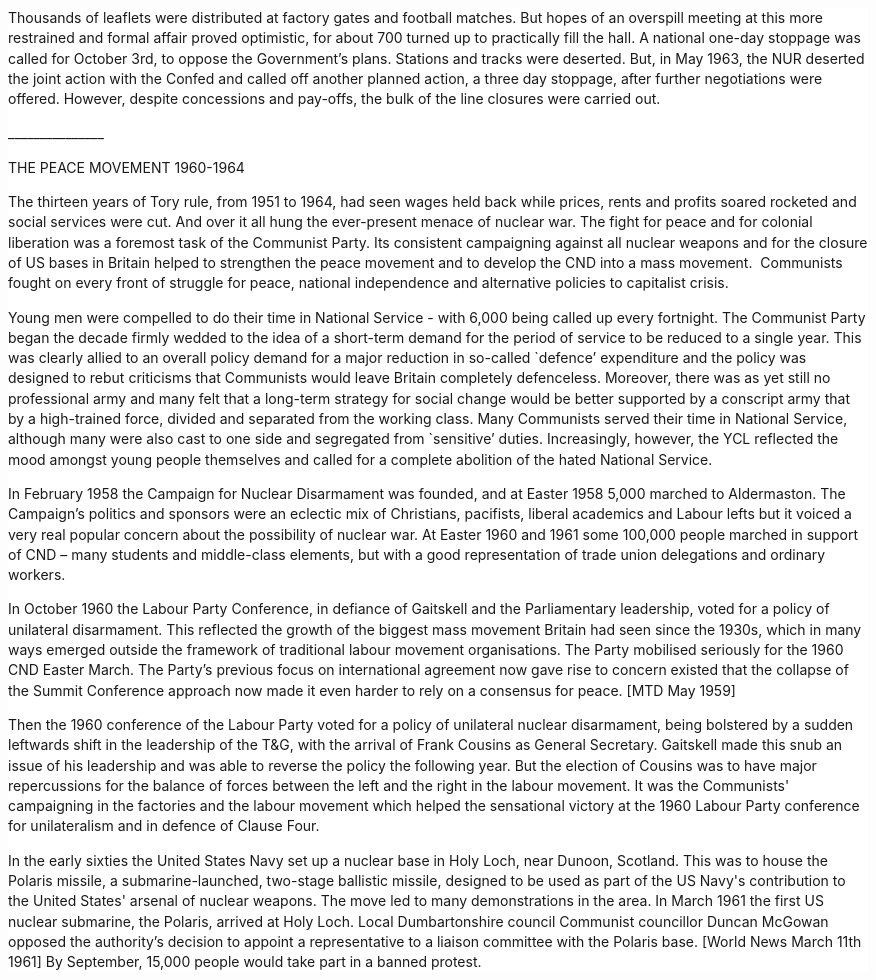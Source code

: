 Thousands of leaflets were distributed at factory gates and football matches. But hopes of an overspill meeting at this more restrained and formal affair proved optimistic, for about 700 turned up to practically fill the haIl. A national one-day stoppage was called for October 3rd, to oppose the Government’s plans. Stations and tracks were deserted. But, in May 1963, the NUR deserted the joint action with the Confed and called off another planned action, a three day stoppage, after further negotiations were offered. However, despite concessions and pay-offs, the bulk of the line closures were carried out.

\_\_\_\_\_\_\_\_\_\_\_\_\_\_\_

THE PEACE MOVEMENT 1960-1964

The thirteen years of Tory rule, from 1951 to 1964, had seen wages held back while prices, rents and profits soared rocketed and social services were cut. And over it all hung the ever-present menace of nuclear war. The fight for peace and for colonial liberation was a foremost task of the Communist Party. Its consistent campaigning against all nuclear weapons and for the closure of US bases in Britain helped to strengthen the peace movement and to develop the CND into a mass movement.  Communists fought on every front of struggle for peace, national independence and alternative policies to capitalist crisis.

Young men were compelled to do their time in National Service - with 6,000 being called up every fortnight. The Communist Party began the decade firmly wedded to the idea of a short-term demand for the period of service to be reduced to a single year. This was clearly allied to an overall policy demand for a major reduction in so-called \`defence’ expenditure and the policy was designed to rebut criticisms that Communists would leave Britain completely defenceless. Moreover, there was as yet still no professional army and many felt that a long-term strategy for social change would be better supported by a conscript army that by a high-trained force, divided and separated from the working class. Many Communists served their time in National Service, although many were also cast to one side and segregated from \`sensitive’ duties. Increasingly, however, the YCL reflected the mood amongst young people themselves and called for a complete abolition of the hated National Service.

In February 1958 the Campaign for Nuclear Disarmament was founded, and at Easter 1958 5,000 marched to Aldermaston. The Campaign’s politics and sponsors were an eclectic mix of Christians, pacifists, liberal academics and Labour lefts but it voiced a very real popular concern about the possibility of nuclear war. At Easter 1960 and 1961 some 100,000 people marched in support of CND – many students and middle-class elements, but with a good representation of trade union delegations and ordinary workers.

In October 1960 the Labour Party Conference, in defiance of Gaitskell and the Parliamentary leadership, voted for a policy of unilateral disarmament. This reflected the growth of the biggest mass movement Britain had seen since the 1930s, which in many ways emerged outside the framework of traditional labour movement organisations. The Party mobilised seriously for the 1960 CND Easter March. The Party’s previous focus on international agreement now gave rise to concern existed that the collapse of the Summit Conference approach now made it even harder to rely on a consensus for peace. \[MTD May 1959\]

Then the 1960 conference of the Labour Party voted for a policy of unilateral nuclear disarmament, being bolstered by a sudden leftwards shift in the leadership of the T&G, with the arrival of Frank Cousins as General Secretary. Gaitskell made this snub an issue of his leadership and was able to reverse the policy the following year. But the election of Cousins was to have major repercussions for the balance of forces between the left and the right in the labour movement. It was the Communists' campaigning in the factories and the labour movement which helped the sensational victory at the 1960 Labour Party conference for unilateralism and in defence of Clause Four.

In the early sixties the United States Navy set up a nuclear base in Holy Loch, near Dunoon, Scotland. This was to house the Polaris missile, a submarine-launched, two-stage ballistic missile, designed to be used as part of the US Navy's contribution to the United States' arsenal of nuclear weapons. The move led to many demonstrations in the area. In March 1961 the first US nuclear submarine, the Polaris, arrived at Holy Loch. Local Dumbartonshire council Communist councillor Duncan McGowan opposed the authority’s decision to appoint a representative to a liaison committee with the Polaris base. \[World News March 11th 1961\] By September, 15,000 people would take part in a banned protest.

